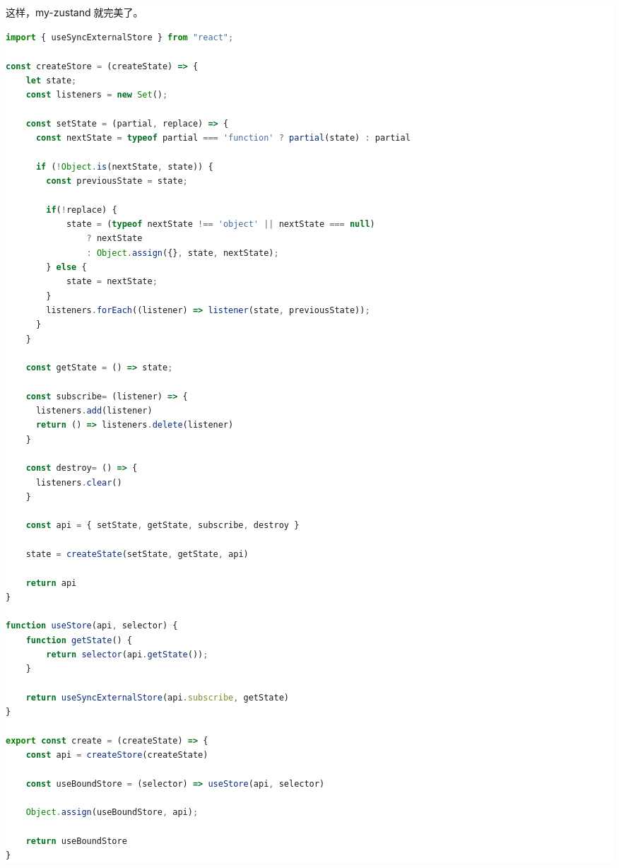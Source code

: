 这样，my-zustand 就完美了。

```javascript
import { useSyncExternalStore } from "react";

const createStore = (createState) => {
    let state;
    const listeners = new Set();
  
    const setState = (partial, replace) => {
      const nextState = typeof partial === 'function' ? partial(state) : partial

      if (!Object.is(nextState, state)) {
        const previousState = state;

        if(!replace) {
            state = (typeof nextState !== 'object' || nextState === null)
                ? nextState
                : Object.assign({}, state, nextState);
        } else {
            state = nextState;
        }
        listeners.forEach((listener) => listener(state, previousState));
      }
    }
  
    const getState = () => state;
  
    const subscribe= (listener) => {
      listeners.add(listener)
      return () => listeners.delete(listener)
    }
  
    const destroy= () => {
      listeners.clear()
    }
  
    const api = { setState, getState, subscribe, destroy }

    state = createState(setState, getState, api)

    return api
}

function useStore(api, selector) {
    function getState() {
        return selector(api.getState());
    }
    
    return useSyncExternalStore(api.subscribe, getState)
}

export const create = (createState) => {
    const api = createStore(createState)

    const useBoundStore = (selector) => useStore(api, selector)

    Object.assign(useBoundStore, api);

    return useBoundStore
}
```
